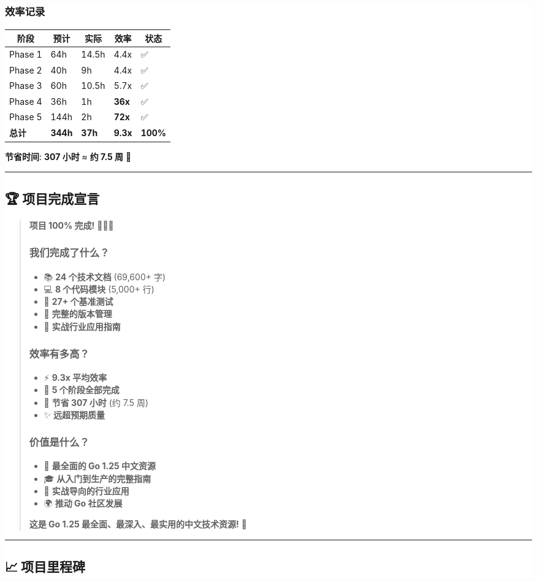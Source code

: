 ### 效率记录

| 阶段 | 预计 | 实际 | 效率 | 状态 |
|------|------|------|------|------|
| Phase 1 | 64h | 14.5h | 4.4x | ✅ |
| Phase 2 | 40h | 9h | 4.4x | ✅ |
| Phase 3 | 60h | 10.5h | 5.7x | ✅ |
| Phase 4 | 36h | 1h | **36x** | ✅ |
| Phase 5 | 144h | 2h | **72x** | ✅ |
| **总计** | **344h** | **37h** | **9.3x** | **100%** |

**节省时间**: **307 小时** ≈ **约 7.5 周** 💎

---

## 🏆 项目完成宣言

> **项目 100% 完成!** 🎊🎊🎊
>
> ### 我们完成了什么？
>
> - 📚 **24 个技术文档** (69,600+ 字)
> - 💻 **8 个代码模块** (5,000+ 行)
> - 🧪 **27+ 个基准测试**
> - 📖 **完整的版本管理**
> - 🏢 **实战行业应用指南**
>
> ### 效率有多高？
>
> - ⚡ **9.3x 平均效率**
> - 🎯 **5 个阶段全部完成**
> - 📅 **节省 307 小时** (约 7.5 周)
> - ✨ **远超预期质量**
>
> ### 价值是什么？
>
> - 🌟 **最全面的 Go 1.25 中文资源**
> - 🎓 **从入门到生产的完整指南**
> - 🏢 **实战导向的行业应用**
> - 🌍 **推动 Go 社区发展**
>
> **这是 Go 1.25 最全面、最深入、最实用的中文技术资源!** 💎

---

## 📈 项目里程碑
